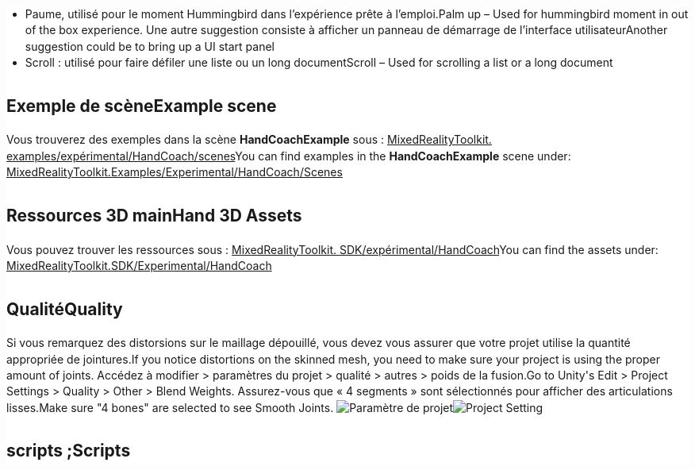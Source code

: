 - <span data-ttu-id="818c7-118">Paume, utilisé pour le moment Hummingbird dans l’expérience prête à l’emploi.</span><span class="sxs-lookup"><span data-stu-id="818c7-118">Palm up – Used for hummingbird moment in out of the box experience.</span></span> <span data-ttu-id="818c7-119">Une autre suggestion consiste à afficher un panneau de démarrage de l’interface utilisateur</span><span class="sxs-lookup"><span data-stu-id="818c7-119">Another suggestion could be to bring up a UI start panel</span></span>
- <span data-ttu-id="818c7-120">Scroll : utilisé pour faire défiler une liste ou un long document</span><span class="sxs-lookup"><span data-stu-id="818c7-120">Scroll – Used for scrolling a list or a long document</span></span>

## <a name="example-scene"></a><span data-ttu-id="818c7-121">Exemple de scène</span><span class="sxs-lookup"><span data-stu-id="818c7-121">Example scene</span></span>

<span data-ttu-id="818c7-122">Vous trouverez des exemples dans la scène **HandCoachExample** sous : [MixedRealityToolkit. examples/expérimental/HandCoach/scenes](https://github.com/microsoft/MixedRealityToolkit-Unity/tree/main/Assets/MRTK/Examples/Demos/HandCoach/Scenes)</span><span class="sxs-lookup"><span data-stu-id="818c7-122">You can find examples in the **HandCoachExample** scene under: [MixedRealityToolkit.Examples/Experimental/HandCoach/Scenes](https://github.com/microsoft/MixedRealityToolkit-Unity/tree/main/Assets/MRTK/Examples/Demos/HandCoach/Scenes)</span></span>

## <a name="hand-3d-assets"></a><span data-ttu-id="818c7-123">Ressources 3D main</span><span class="sxs-lookup"><span data-stu-id="818c7-123">Hand 3D Assets</span></span>

<span data-ttu-id="818c7-124">Vous pouvez trouver les ressources sous : [MixedRealityToolkit. SDK/expérimental/HandCoach](https://github.com/microsoft/MixedRealityToolkit-Unity/tree/main/Assets/MRTK/Examples/Demos/HandCoach)</span><span class="sxs-lookup"><span data-stu-id="818c7-124">You can find the assets under: [MixedRealityToolkit.SDK/Experimental/HandCoach](https://github.com/microsoft/MixedRealityToolkit-Unity/tree/main/Assets/MRTK/Examples/Demos/HandCoach)</span></span>

## <a name="quality"></a><span data-ttu-id="818c7-125">Qualité</span><span class="sxs-lookup"><span data-stu-id="818c7-125">Quality</span></span>

<span data-ttu-id="818c7-126">Si vous remarquez des distorsions sur le maillage dépouillé, vous devez vous assurer que votre projet utilise la quantité appropriée de jointures.</span><span class="sxs-lookup"><span data-stu-id="818c7-126">If you notice distortions on the skinned mesh, you need to make sure your project is using the proper amount of joints.</span></span>
<span data-ttu-id="818c7-127">Accédez à modifier > paramètres du projet > qualité > autres > poids de la fusion.</span><span class="sxs-lookup"><span data-stu-id="818c7-127">Go to Unity's Edit > Project Settings > Quality > Other > Blend Weights.</span></span> <span data-ttu-id="818c7-128">Assurez-vous que « 4 segments » sont sélectionnés pour afficher des articulations lisses.</span><span class="sxs-lookup"><span data-stu-id="818c7-128">Make sure "4 bones" are selected to see Smooth Joints.</span></span>
<span data-ttu-id="818c7-129">![Paramètre de projet](../images/hand-coach/MRTK_ProjectSettings.png)</span><span class="sxs-lookup"><span data-stu-id="818c7-129">![Project Setting](../images/hand-coach/MRTK_ProjectSettings.png)</span></span>

## <a name="scripts"></a><span data-ttu-id="818c7-130">scripts ;</span><span class="sxs-lookup"><span data-stu-id="818c7-130">Scripts</span></span>
